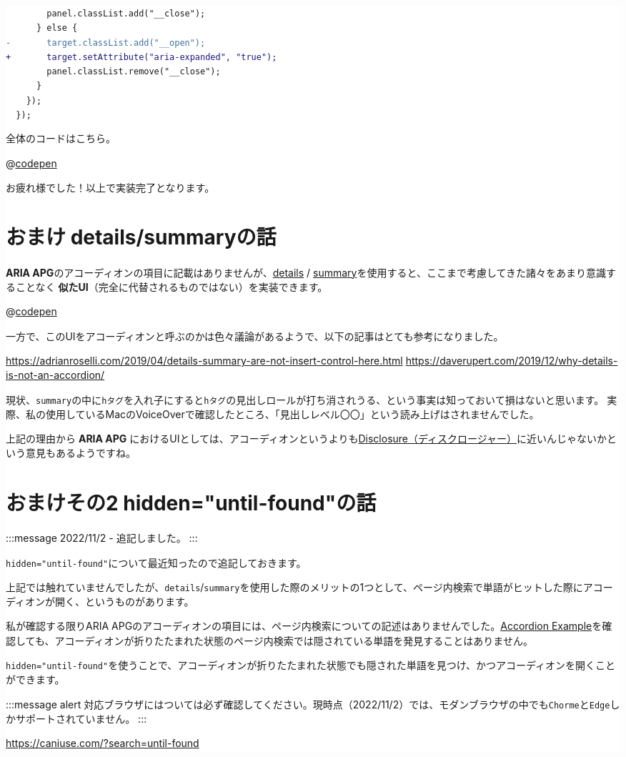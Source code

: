 ```diff js:javascript
        panel.classList.add("__close");
      } else {
-       target.classList.add("__open");
+       target.setAttribute("aria-expanded", "true");
        panel.classList.remove("__close");
      }
    });
  });
```

全体のコードはこちら。

@[codepen](https://codepen.io/yend24/pen/JjLKoGr)

お疲れ様でした！以上で実装完了となります。

# おまけ details/summaryの話

**ARIA APG**のアコーディオンの項目に記載はありませんが、[details](https://developer.mozilla.org/ja/docs/Web/HTML/Element/details) / [summary](https://developer.mozilla.org/ja/docs/Web/HTML/Element/summary)を使用すると、ここまで考慮してきた諸々をあまり意識することなく **似たUI**（完全に代替されるものではない）を実装できます。

@[codepen](https://codepen.io/yend24/pen/zYWoewd)

一方で、このUIをアコーディオンと呼ぶのかは色々議論があるようで、以下の記事はとても参考になりました。

https://adrianroselli.com/2019/04/details-summary-are-not-insert-control-here.html
https://daverupert.com/2019/12/why-details-is-not-an-accordion/

現状、`summary`の中に`hタグ`を入れ子にすると`hタグ`の見出しロールが打ち消されうる、という事実は知っておいて損はないと思います。
実際、私の使用しているMacのVoiceOverで確認したところ、「見出しレベル〇〇」という読み上げはされませんでした。

上記の理由から **ARIA APG** におけるUIとしては、アコーディオンというよりも[Disclosure（ディスクロージャー）](https://www.w3.org/WAI/ARIA/apg/patterns/disclosure/)に近いんじゃないかという意見もあるようですね。

# おまけその2 hidden="until-found"の話

:::message
2022/11/2 - 追記しました。
:::

`hidden="until-found"`について最近知ったので追記しておきます。

上記では触れていませんでしたが、`details`/`summary`を使用した際のメリットの1つとして、ページ内検索で単語がヒットした際にアコーディオンが開く、というものがあります。

私が確認する限りARIA APGのアコーディオンの項目には、ページ内検索についての記述はありませんでした。[Accordion Example](https://www.w3.org/WAI/ARIA/apg/example-index/accordion/accordion.html)を確認しても、アコーディオンが折りたたまれた状態のページ内検索では隠されている単語を発見することはありません。

`hidden="until-found"`を使うことで、アコーディオンが折りたたまれた状態でも隠された単語を見つけ、かつアコーディオンを開くことができます。

:::message alert
対応ブラウザにはついては必ず確認してください。現時点（2022/11/2）では、モダンブラウザの中でも`Chorme`と`Edge`しかサポートされていません。
:::

https://caniuse.com/?search=until-found
